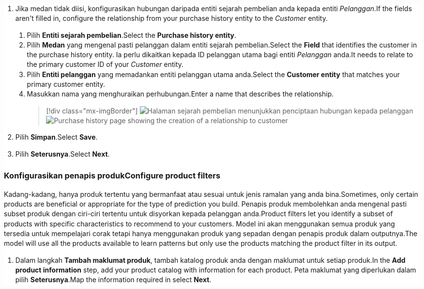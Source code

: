 1. <span data-ttu-id="40c73-173">Jika medan tidak diisi, konfigurasikan hubungan daripada entiti sejarah pembelian anda kepada entiti *Pelanggan*.</span><span class="sxs-lookup"><span data-stu-id="40c73-173">If the fields aren't filled in, configure the relationship from your purchase history entity to the *Customer* entity.</span></span>
    1. <span data-ttu-id="40c73-174">Pilih **Entiti sejarah pembelian**.</span><span class="sxs-lookup"><span data-stu-id="40c73-174">Select the **Purchase history entity**.</span></span>
    1. <span data-ttu-id="40c73-175">Pilih **Medan** yang mengenal pasti pelanggan dalam entiti sejarah pembelian.</span><span class="sxs-lookup"><span data-stu-id="40c73-175">Select the **Field** that identifies the customer in the purchase history entity.</span></span> <span data-ttu-id="40c73-176">Ia perlu dikaitkan kepada ID pelanggan utama bagi entiti *Pelanggan* anda.</span><span class="sxs-lookup"><span data-stu-id="40c73-176">It needs to relate to the primary customer ID of your *Customer* entity.</span></span>
    1. <span data-ttu-id="40c73-177">Pilih **Entiti pelanggan** yang memadankan entiti pelanggan utama anda.</span><span class="sxs-lookup"><span data-stu-id="40c73-177">Select the **Customer entity** that matches your primary customer entity.</span></span>
    1. <span data-ttu-id="40c73-178">Masukkan nama yang menghuraikan perhubungan.</span><span class="sxs-lookup"><span data-stu-id="40c73-178">Enter a name that describes the relationship.</span></span>
       > [!div class="mx-imgBorder"]
       > <span data-ttu-id="40c73-179">![Halaman sejarah pembelian menunjukkan penciptaan hubungan kepada pelanggan](media/model-purchase-join.png "Halaman sejarah pembelian menunjukkan penciptaan hubungan kepada pelanggan")</span><span class="sxs-lookup"><span data-stu-id="40c73-179">![Purchase history page showing the creation of a relationship to customer](media/model-purchase-join.png "Purchase history page showing the creation of a relationship to customer")</span></span>

1. <span data-ttu-id="40c73-180">Pilih **Simpan**.</span><span class="sxs-lookup"><span data-stu-id="40c73-180">Select **Save**.</span></span>

1. <span data-ttu-id="40c73-181">Pilih **Seterusnya**.</span><span class="sxs-lookup"><span data-stu-id="40c73-181">Select **Next**.</span></span>

### <a name="configure-product-filters"></a><span data-ttu-id="40c73-182">Konfigurasikan penapis produk</span><span class="sxs-lookup"><span data-stu-id="40c73-182">Configure product filters</span></span>

<span data-ttu-id="40c73-183">Kadang-kadang, hanya produk tertentu yang bermanfaat atau sesuai untuk jenis ramalan yang anda bina.</span><span class="sxs-lookup"><span data-stu-id="40c73-183">Sometimes, only certain products are beneficial or appropriate for the type of prediction you build.</span></span> <span data-ttu-id="40c73-184">Penapis produk membolehkan anda mengenal pasti subset produk dengan ciri-ciri tertentu untuk disyorkan kepada pelanggan anda.</span><span class="sxs-lookup"><span data-stu-id="40c73-184">Product filters let you identify a subset of products with specific characteristics to recommend to your customers.</span></span> <span data-ttu-id="40c73-185">Model ini akan menggunakan semua produk yang tersedia untuk mempelajari corak tetapi hanya menggunakan produk yang sepadan dengan penapis produk dalam outputnya.</span><span class="sxs-lookup"><span data-stu-id="40c73-185">The model will use all the products available to learn patterns but only use the products matching the product filter in its output.</span></span>

1. <span data-ttu-id="40c73-186">Dalam langkah **Tambah maklumat produk**, tambah katalog produk anda dengan maklumat untuk setiap produk.</span><span class="sxs-lookup"><span data-stu-id="40c73-186">In the **Add product information** step, add your product catalog with information for each product.</span></span> <span data-ttu-id="40c73-187">Peta maklumat yang diperlukan dalam pilih **Seterusnya**.</span><span class="sxs-lookup"><span data-stu-id="40c73-187">Map the information required in select **Next**.</span></span>
